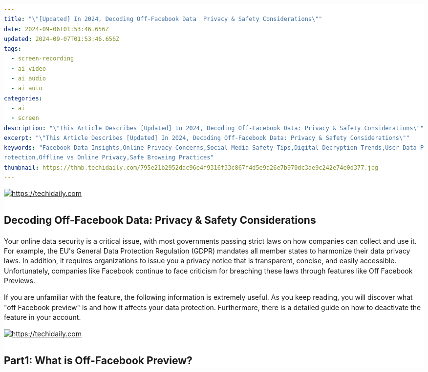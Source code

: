 ```yaml
---
title: "\"[Updated] In 2024, Decoding Off-Facebook Data  Privacy & Safety Considerations\""
date: 2024-09-06T01:53:46.656Z
updated: 2024-09-07T01:53:46.656Z
tags: 
  - screen-recording
  - ai video
  - ai audio
  - ai auto
categories: 
  - ai
  - screen
description: "\"This Article Describes [Updated] In 2024, Decoding Off-Facebook Data: Privacy & Safety Considerations\""
excerpt: "\"This Article Describes [Updated] In 2024, Decoding Off-Facebook Data: Privacy & Safety Considerations\""
keywords: "Facebook Data Insights,Online Privacy Concerns,Social Media Safety Tips,Digital Decryption Trends,User Data Protection,Offline vs Online Privacy,Safe Browsing Practices"
thumbnail: https://thmb.techidaily.com/795e21b2952dac96e4f9316f33c867f4d5e9a26e7b970dc3ae9c242e74e0d377.jpg
---
```



<a href="https://aligracehair.sjv.io/c/5597632/2135418/19272" target="_top" id="2135418">
  <img src="//a.impactradius-go.com/display-ad/19272-2135418" border="0" alt="https://techidaily.com" width="468" height="60"/>
</a>
<img height="0" width="0" src="https://aligracehair.sjv.io/i/5597632/2135418/19272" style="position:absolute;visibility:hidden;" border="0" />

## Decoding Off-Facebook Data: Privacy & Safety Considerations

Your online data security is a critical issue, with most governments passing strict laws on how companies can collect and use it. For example, the EU's General Data Protection Regulation (GDPR) mandates all member states to harmonize their data privacy laws. In addition, it requires organizations to issue you a privacy notice that is transparent, concise, and easily accessible. Unfortunately, companies like Facebook continue to face criticism for breaching these laws through features like Off Facebook Previews.

If you are unfamiliar with the feature, the following information is extremely useful. As you keep reading, you will discover what "off Facebook preview" is and how it affects your data protection. Furthermore, there is a detailed guide on how to deactivate the feature in your account.


<a href="https://appsumo.8odi.net/c/5597632/2137413/7443" target="_top" id="2137413">
  <img src="//a.impactradius-go.com/display-ad/7443-2137413" border="0" alt="https://techidaily.com" width="728" height="90"/>
</a>
<img height="0" width="0" src="https://appsumo.8odi.net/i/5597632/2137413/7443" style="position:absolute;visibility:hidden;" border="0" />

## Part1: What is Off-Facebook Preview?
